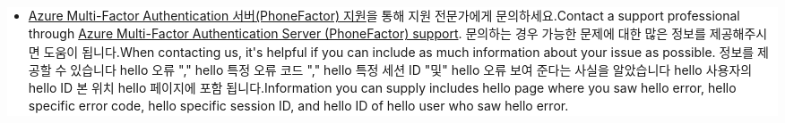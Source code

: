 * <span data-ttu-id="69d25-265">[Azure Multi-Factor Authentication 서버(PhoneFactor) 지원](https://support.microsoft.com/oas/default.aspx?prid=14947)을 통해 지원 전문가에게 문의하세요.</span><span class="sxs-lookup"><span data-stu-id="69d25-265">Contact a support professional through [Azure Multi-Factor Authentication Server (PhoneFactor) support](https://support.microsoft.com/oas/default.aspx?prid=14947).</span></span> <span data-ttu-id="69d25-266">문의하는 경우 가능한 문제에 대한 많은 정보를 제공해주시면 도움이 됩니다.</span><span class="sxs-lookup"><span data-stu-id="69d25-266">When contacting us, it's helpful if you can include as much information about your issue as possible.</span></span> <span data-ttu-id="69d25-267">정보를 제공할 수 있습니다 hello 오류 "," hello 특정 오류 코드 "," hello 특정 세션 ID "및" hello 오류 보여 준다는 사실을 알았습니다 hello 사용자의 hello ID 본 위치 hello 페이지에 포함 됩니다.</span><span class="sxs-lookup"><span data-stu-id="69d25-267">Information you can supply includes hello page where you saw hello error, hello specific error code, hello specific session ID, and hello ID of hello user who saw hello error.</span></span>
